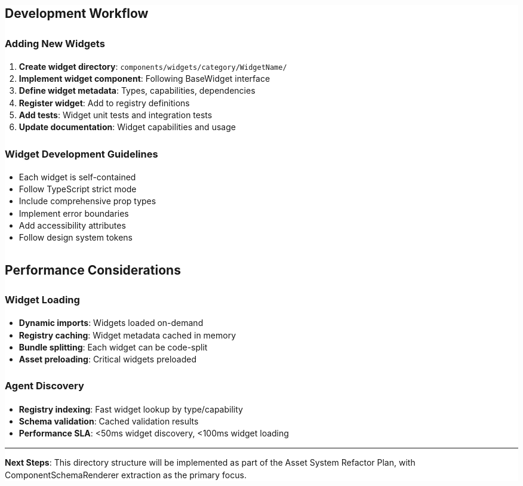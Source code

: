 ## Development Workflow

### Adding New Widgets
1. **Create widget directory**: `components/widgets/category/WidgetName/`
2. **Implement widget component**: Following BaseWidget interface
3. **Define widget metadata**: Types, capabilities, dependencies
4. **Register widget**: Add to registry definitions
5. **Add tests**: Widget unit tests and integration tests
6. **Update documentation**: Widget capabilities and usage

### Widget Development Guidelines
- Each widget is self-contained
- Follow TypeScript strict mode
- Include comprehensive prop types
- Implement error boundaries
- Add accessibility attributes
- Follow design system tokens

## Performance Considerations

### Widget Loading
- **Dynamic imports**: Widgets loaded on-demand
- **Registry caching**: Widget metadata cached in memory
- **Bundle splitting**: Each widget can be code-split
- **Asset preloading**: Critical widgets preloaded

### Agent Discovery
- **Registry indexing**: Fast widget lookup by type/capability
- **Schema validation**: Cached validation results
- **Performance SLA**: <50ms widget discovery, <100ms widget loading

---

**Next Steps**: This directory structure will be implemented as part of the Asset System Refactor Plan, with ComponentSchemaRenderer extraction as the primary focus.